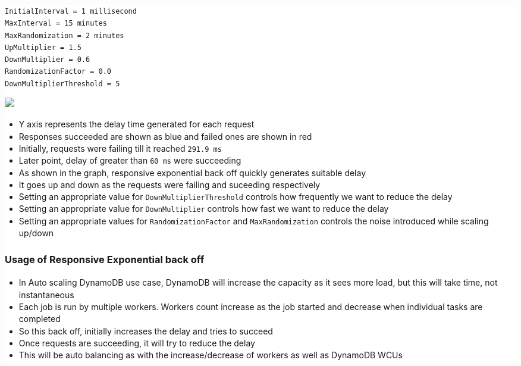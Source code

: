     InitialInterval = 1 millisecond
    MaxInterval = 15 minutes
    MaxRandomization = 2 minutes
    UpMultiplier = 1.5
    DownMultiplier = 0.6
    RandomizationFactor = 0.0
    DownMultiplierThreshold = 5

<img class="ui fluid image"  src="/img/posts/sleeper/failed_and_succeeded.png">  

- Y axis represents the delay time generated for each request
- Responses succeeded are shown as blue and failed ones are shown in red
- Initially, requests were failing till it reached `291.9 ms`
- Later point, delay of greater than `60 ms` were succeeding
- As shown in the graph, responsive exponential back off quickly generates suitable delay
- It goes up and down as the requests were failing and suceeding respectively
- Setting an appropriate value for `DownMultiplierThreshold` controls how frequently we want to reduce the delay
- Setting an appropriate value for `DownMultiplier` controls how fast we want to reduce the delay
- Setting an appropriate values for `RandomizationFactor` and `MaxRandomization` controls the noise introduced while scaling up/down

### Usage of Responsive Exponential back off
- In Auto scaling DynamoDB use case, DynamoDB will increase the capacity as it sees more load, but this will take time, not instantaneous
- Each job is run by multiple workers. Workers count increase as the job started and decrease when individual tasks are completed
- So this back off, initially increases the delay and tries to succeed
- Once requests are succeeding, it will try to reduce the delay
- This will be auto balancing as with the increase/decrease of workers as well as DynamoDB WCUs

